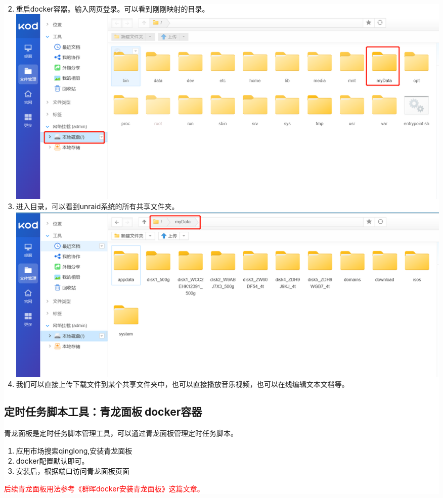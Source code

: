 2. 重启docker容器。输入网页登录。可以看到刚刚映射的目录。
![unraid_20230615154601.png](../blog_img/unraid_20230615154601.png)
3. 进入目录，可以看到unraid系统的所有共享文件夹。
![unraid_20230615154656.png](../blog_img/unraid_20230615154656.png)
4. 我们可以直接上传下载文件到某个共享文件夹中，也可以直接播放音乐视频，也可以在线编辑文本文档等。


## 定时任务脚本工具：青龙面板 docker容器

青龙面板是定时任务脚本管理工具，可以通过青龙面板管理定时任务脚本。

1. 应用市场搜索qinglong,安装青龙面板
2. docker配置默认即可。
3. 安装后，根据端口访问青龙面板页面

<span style="color: red;">
后续青龙面板用法参考《群晖docker安装青龙面板》这篇文章。
</span>
